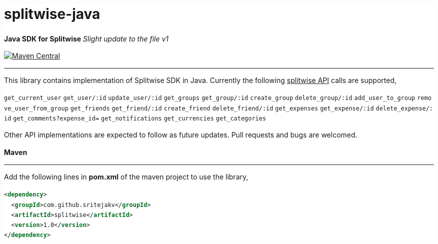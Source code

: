 # splitwise-java
**Java SDK for Splitwise**
*Slight update to the file* 
*v1*
<v2>
<v3>
<v4>
<v5>


[![Maven Central](https://img.shields.io/maven-central/v/com.github.sritejakv/splitwise.svg?label=Maven%20Central)](https://search.maven.org/search?q=g:%22com.github.sritejakv%22%20AND%20a:%22splitwise%22)

***
This library contains implementation of Splitwise SDK in Java. Currently the following [splitwise API](http://dev.splitwise.com/#introduction) calls 
are supported,

`get_current_user`
`get_user/:id`
`update_user/:id`
`get_groups`
`get_group/:id`
`create_group`
`delete_group/:id`
`add_user_to_group`
`remove_user_from_group`
`get_friends`
`get_friend/:id`
`create_friend`
`delete_friend/:id`
`get_expenses`
`get_expense/:id`
`delete_expense/:id`
`get_comments?expense_id=`
`get_notifications`
`get_currencies`
`get_categories`

Other API implementations are expected to follow as future updates.
Pull requests and bugs are welcomed.

**Maven**
***
Add the following lines in **pom.xml** of the maven project to use the library,

```xml
<dependency>
  <groupId>com.github.sritejakv</groupId>
  <artifactId>splitwise</artifactId>
  <version>1.0</version>
</dependency>
```
